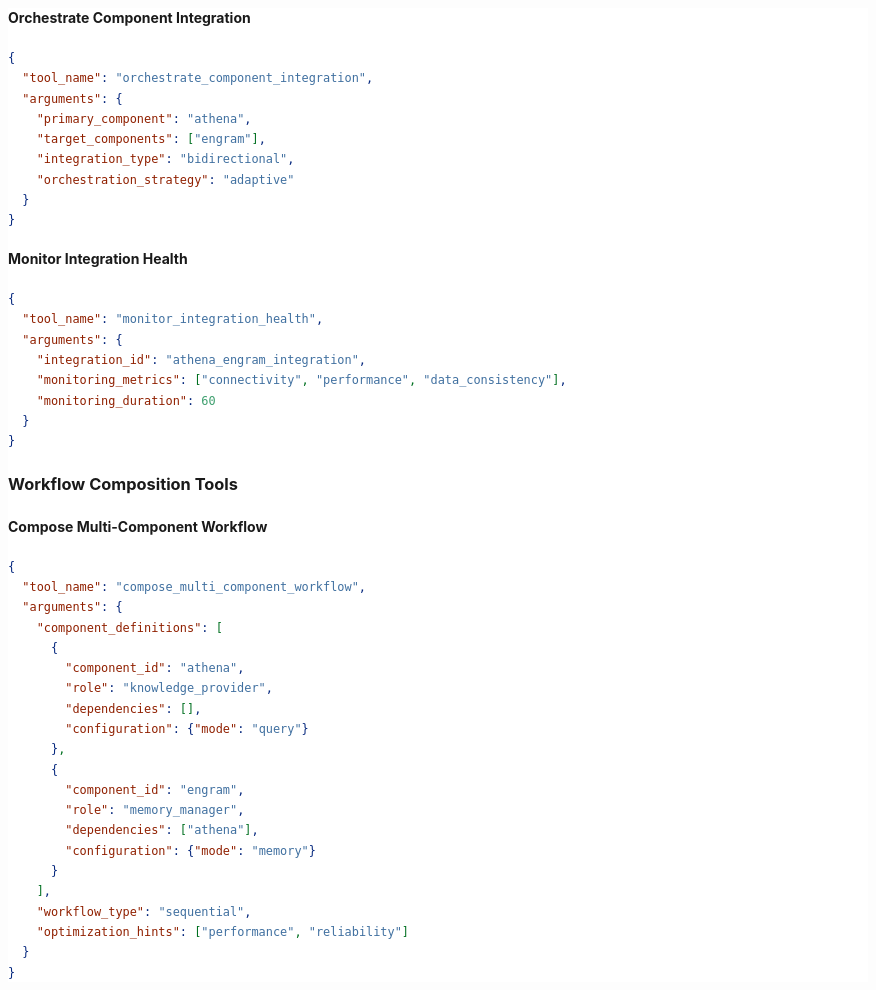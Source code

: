 #### Orchestrate Component Integration

```json
{
  "tool_name": "orchestrate_component_integration",
  "arguments": {
    "primary_component": "athena",
    "target_components": ["engram"],
    "integration_type": "bidirectional",
    "orchestration_strategy": "adaptive"
  }
}
```

#### Monitor Integration Health

```json
{
  "tool_name": "monitor_integration_health",
  "arguments": {
    "integration_id": "athena_engram_integration",
    "monitoring_metrics": ["connectivity", "performance", "data_consistency"],
    "monitoring_duration": 60
  }
}
```

### Workflow Composition Tools

#### Compose Multi-Component Workflow

```json
{
  "tool_name": "compose_multi_component_workflow",
  "arguments": {
    "component_definitions": [
      {
        "component_id": "athena",
        "role": "knowledge_provider",
        "dependencies": [],
        "configuration": {"mode": "query"}
      },
      {
        "component_id": "engram",
        "role": "memory_manager",
        "dependencies": ["athena"],
        "configuration": {"mode": "memory"}
      }
    ],
    "workflow_type": "sequential",
    "optimization_hints": ["performance", "reliability"]
  }
}
```
